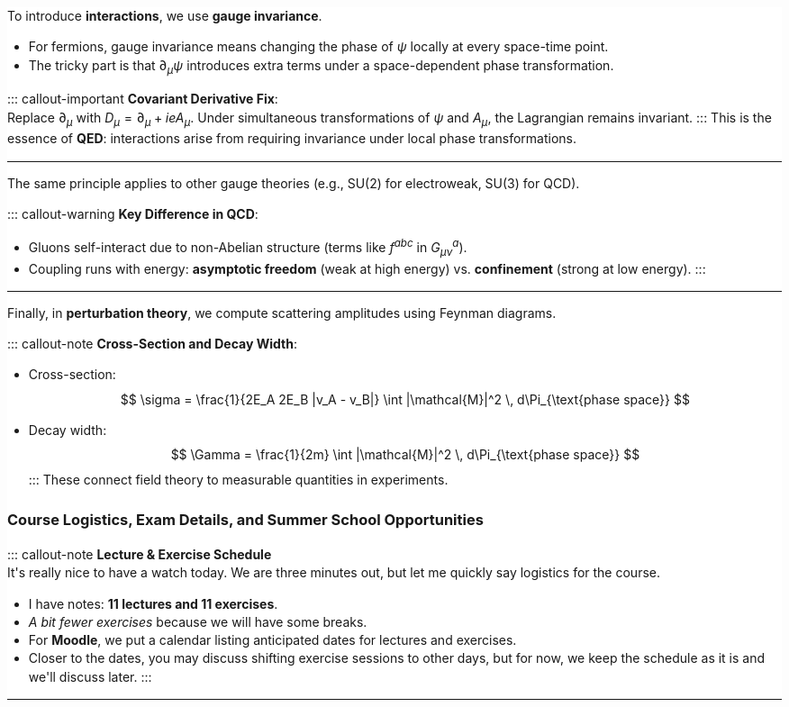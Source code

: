 
To introduce **interactions**, we use **gauge invariance**.  

- For fermions, gauge invariance means changing the phase of $\psi$ locally at every space-time point.  
- The tricky part is that $\partial_\mu \psi$ introduces extra terms under a space-dependent phase transformation.  

::: callout-important
**Covariant Derivative Fix**:  
Replace $\partial_\mu$ with $D_\mu = \partial_\mu + ieA_\mu$. Under simultaneous transformations of $\psi$ and $A_\mu$, the Lagrangian remains invariant.
:::
This is the essence of **QED**: interactions arise from requiring invariance under local phase transformations.  

---

The same principle applies to other gauge theories (e.g., SU(2) for electroweak, SU(3) for QCD).  

::: callout-warning
**Key Difference in QCD**:  

- Gluons self-interact due to non-Abelian structure (terms like $f^{abc}$ in $G^a_{\mu\nu}$).  
- Coupling runs with energy: **asymptotic freedom** (weak at high energy) vs. **confinement** (strong at low energy).
:::
---

Finally, in **perturbation theory**, we compute scattering amplitudes using Feynman diagrams.  

::: callout-note
**Cross-Section and Decay Width**:  

- Cross-section:  
$$  
\sigma = \frac{1}{2E_A 2E_B |v_A - v_B|} \int |\mathcal{M}|^2 \, d\Pi_{\text{phase space}}  
$$  

- Decay width:  
$$  
\Gamma = \frac{1}{2m} \int |\mathcal{M}|^2 \, d\Pi_{\text{phase space}}  
$$
:::
These connect field theory to measurable quantities in experiments.

### Course Logistics, Exam Details, and Summer School Opportunities

::: callout-note
**Lecture & Exercise Schedule**  
It's really nice to have a watch today. We are three minutes out, but let me quickly say logistics for the course.  

- I have notes: **11 lectures and 11 exercises**.  
- *A bit fewer exercises* because we will have some breaks.  
- For **Moodle**, we put a calendar listing anticipated dates for lectures and exercises.  
- Closer to the dates, you may discuss shifting exercise sessions to other days, but for now, we keep the schedule as it is and we'll discuss later.
:::
---

